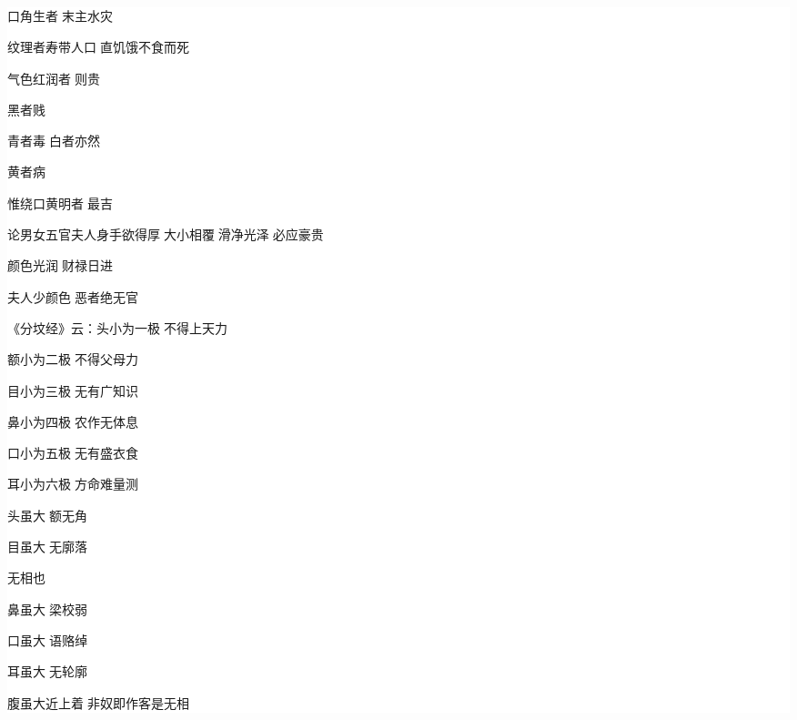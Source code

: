 口角生者 末主水灾

纹理者寿带人口 直饥饿不食而死

气色红润者 则贵

黑者贱

青者毒 白者亦然

黄者病

惟绕口黄明者 最吉

论男女五官夫人身手欲得厚 大小相覆 滑净光泽 必应豪贵

颜色光润 财禄日进

夫人少颜色 恶者绝无官

《分坟经》云：头小为一极 不得上天力

额小为二极 不得父母力

目小为三极 无有广知识

鼻小为四极 农作无体息

口小为五极 无有盛衣食

耳小为六极 方命难量测

头虽大 额无角

目虽大 无廓落

无相也

鼻虽大 梁校弱

口虽大 语赂绰

耳虽大 无轮廓

腹虽大近上着 非奴即作客是无相
